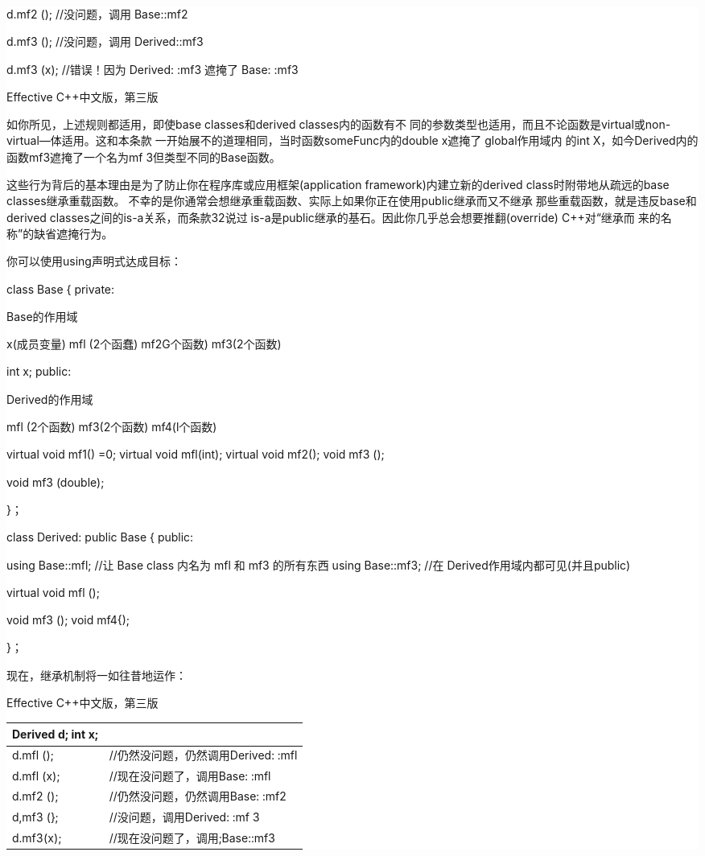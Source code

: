 d.mf2 ();    //没问题，调用 Base::mf2

d.mf3 ();    //没问题，调用 Derived::mf3

d.mf3 (x);    //错误！因为 Derived: :mf3 遮掩了 Base: :mf3

Effective C++中文版，第三版

如你所见，上述规则都适用，即使base classes和derived classes内的函数有不 同的参数类型也适用，而且不论函数是virtual或non-virtual—体适用。这和本条款 一开始展不的道理相同，当时函数someFunc内的double x遮掩了 global作用域内 的int X，如今Derived内的函数mf3遮掩了一个名为mf 3但类型不同的Base函数。

这些行为背后的基本理由是为了防止你在程序库或应用框架(application framework)内建立新的derived class时附带地从疏远的base classes继承重载函数。 不幸的是你通常会想继承重载函数、实际上如果你正在使用public继承而又不继承 那些重载函数，就是违反base和derived classes之间的is-a关系，而条款32说过 is-a是public继承的基石。因此你几乎总会想要推翻(override) C++对“继承而 来的名称”的缺省遮掩行为。

你可以使用using声明式达成目标：

class Base { private:

Base的作用域

x(成员变量) mfl (2个函蠢) mf2G个函数) mf3(2个函数)



int x; public:

Derived的作用域

mfl (2个函数) mf3(2个函数) mf4(l个函数)



virtual void mf1() =0; virtual void mfl(int); virtual void mf2(); void mf3 ();

void mf3 (double);

}；

class Derived: public Base { public:

using Base::mfl; //让 Base class 内名为 mfl 和 mf3 的所有东西 using Base::mf3;    //在 Derived作用域内都可见(并且public)

virtual void mfl ();

void mf3 (); void mf4{);

}；

现在，继承机制将一如往昔地运作：

Effective C++中文版，第三版

| Derived d; int x; |                                     |
| ----------------- | ----------------------------------- |
| d.mfl ();         | //仍然没问题，仍然调用Derived: :mfl |
| d.mfl (x);        | //现在没问题了，调用Base: :mfl      |
| d.mf2 ();         | //仍然没问题，仍然调用Base: :mf2    |
| d,mf3 (};         | //没问题，调用Derived: :mf 3        |
| d.mf3(x);         | //现在没问题了，调用;Base::mf3      |
